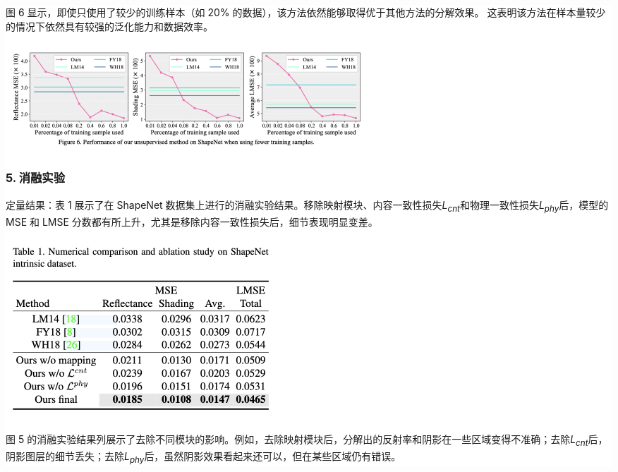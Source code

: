 图 6 显示，即使只使用了较少的训练样本（如 20% 的数据），该方法依然能够取得优于其他方法的分解效果。
这表明该方法在样本量较少的情况下依然具有较强的泛化能力和数据效率。

<img src="https://raw.githubusercontent.com/xuepengze/Thesis-notes/main/images/image-20241031105847674.png" style="zoom:50%;" />

### 5. 消融实验

定量结果：表 1 展示了在 ShapeNet 数据集上进行的消融实验结果。移除映射模块、内容一致性损失$L_{cnt}$和物理一致性损失$L_{phy}$后，模型的 MSE 和 LMSE 分数都有所上升，尤其是移除内容一致性损失后，细节表现明显变差。

<img src="https://raw.githubusercontent.com/xuepengze/Thesis-notes/main/images/image-20241031105935905.png" style="zoom:50%;" />

图 5 的消融实验结果列展示了去除不同模块的影响。例如，去除映射模块后，分解出的反射率和阴影在一些区域变得不准确；去除$L_{cnt}$后，阴影图层的细节丢失；去除$L_{phy}$后，虽然阴影效果看起来还可以，但在某些区域仍有错误。
